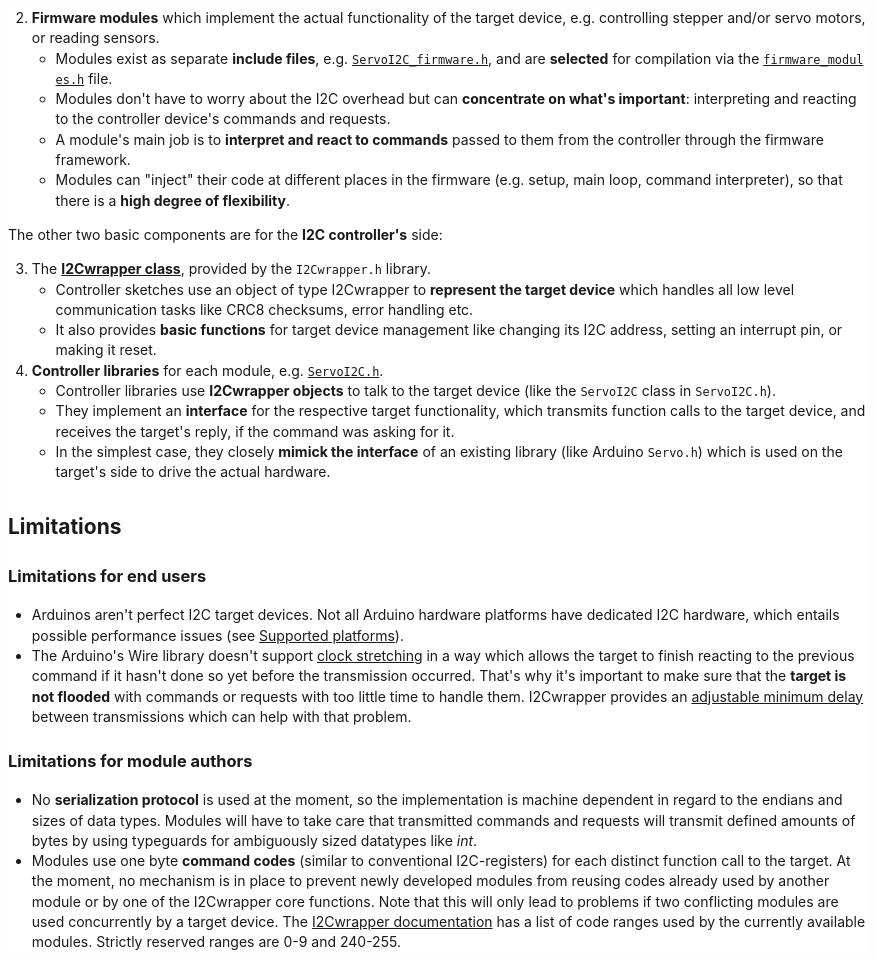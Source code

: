 2. **Firmware modules** which implement the actual functionality of the target device, e.g. controlling stepper and/or servo motors, or reading sensors.
   - Modules exist as separate **include files**, e.g. [`ServoI2C_firmware.h`](https://github.com/ftjuh/I2Cwrapper/blob/main/firmware/ServoI2C_firmware.h), and are **selected** for compilation via the [`firmware_modules.h`](https://github.com/ftjuh/I2Cwrapper/blob/main/firmware/firmware_modules.h) file.
   - Modules don't have to worry about the I2C overhead but can **concentrate on what's important**: interpreting and reacting to the controller device's commands and requests.
   - A module's main job is to **interpret and react to commands** passed to them from the controller through the firmware framework.
   - Modules can "inject" their code at different places in the firmware (e.g. setup, main loop, command interpreter), so that there is a **high degree of flexibility**.

The other two basic components are for the **I2C controller's** side:

3. The [**I2Cwrapper class**](https://ftjuh.github.io/I2Cwrapper/class_i2_cwrapper.html), provided by the `I2Cwrapper.h` library.
   - Controller sketches use an object of type I2Cwrapper to **represent the target device** which handles all low level communication tasks like CRC8 checksums, error handling etc.
   - It also provides **basic functions** for target device management like changing its I2C address, setting an interrupt pin, or making it reset.
4. **Controller libraries** for each module, e.g. [`ServoI2C.h`](https://github.com/ftjuh/I2Cwrapper/blob/main/src/ServoI2C.h). 
   - Controller libraries use **I2Cwrapper objects** to talk to the target device (like the `ServoI2C` class in `ServoI2C.h`).
   - They implement an **interface** for the respective target functionality, which transmits function calls to the target device, and receives the target's reply, if the command was asking for it.
   - In the simplest case, they closely **mimick the interface** of an existing library  (like Arduino  `Servo.h`) which is used on the target's side to drive the actual hardware.

## Limitations

<a id="limitations-for-end-users"></a>

### Limitations for end users

   - Arduinos aren't perfect I2C target devices. Not all Arduino hardware platforms have dedicated I2C hardware, which entails possible performance issues (see [Supported platforms](#supported-platforms)).
   - The Arduino's Wire library doesn't support [clock stretching](https://onlinedocs.microchip.com/pr/GUID-CA6B1F8F-E09D-4780-A52A-CBBF61902464-en-US-2/GUID-5CCAB0DB-28BD-4095-B2E2-2F3CF0FC6966.html) in a way which allows the target to finish reacting to the previous command if it hasn't done so yet before the transmission occurred. That's why it's important to make sure that the **target is not flooded** with commands or requests with too little time to handle them. I2Cwrapper provides an [adjustable minimum delay](#adjusting-the-i2c-delay) between transmissions which can help with that problem.

<a id="limitations-for-module-authors"></a>

### Limitations for module authors

   - No **serialization protocol** is used at the moment, so the implementation is machine dependent in regard to the endians and sizes of data types. Modules will have to take care that transmitted commands and requests will transmit defined amounts of bytes by using typeguards for ambiguously sized datatypes like *int*.
   - Modules use one byte **command codes** (similar to conventional I2C-registers) for each distinct function call to the target. At the moment, no mechanism is in place to prevent newly developed modules from reusing codes already used by another module or by one of the I2Cwrapper core functions. Note that this will only lead to problems if two conflicting modules are used concurrently by a target device. The [I2Cwrapper documentation](https://ftjuh.github.io/I2Cwrapper/class_i2_cwrapper.html) has a list of code ranges used by the currently available modules. Strictly reserved ranges are 0-9 and 240-255.